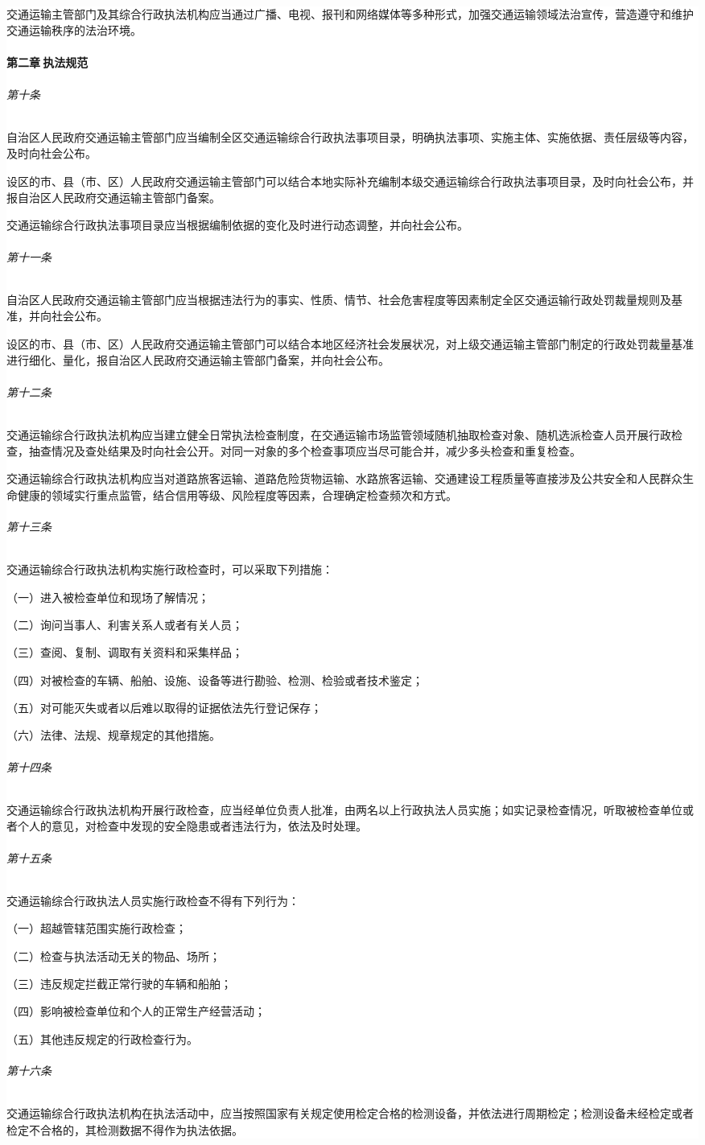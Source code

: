 交通运输主管部门及其综合行政执法机构应当通过广播、电视、报刊和网络媒体等多种形式，加强交通运输领域法治宣传，营造遵守和维护交通运输秩序的法治环境。

#### 第二章 执法规范

###### 第十条

自治区人民政府交通运输主管部门应当编制全区交通运输综合行政执法事项目录，明确执法事项、实施主体、实施依据、责任层级等内容，及时向社会公布。

设区的市、县（市、区）人民政府交通运输主管部门可以结合本地实际补充编制本级交通运输综合行政执法事项目录，及时向社会公布，并报自治区人民政府交通运输主管部门备案。

交通运输综合行政执法事项目录应当根据编制依据的变化及时进行动态调整，并向社会公布。

###### 第十一条

自治区人民政府交通运输主管部门应当根据违法行为的事实、性质、情节、社会危害程度等因素制定全区交通运输行政处罚裁量规则及基准，并向社会公布。

设区的市、县（市、区）人民政府交通运输主管部门可以结合本地区经济社会发展状况，对上级交通运输主管部门制定的行政处罚裁量基准进行细化、量化，报自治区人民政府交通运输主管部门备案，并向社会公布。

###### 第十二条

交通运输综合行政执法机构应当建立健全日常执法检查制度，在交通运输市场监管领域随机抽取检查对象、随机选派检查人员开展行政检查，抽查情况及查处结果及时向社会公开。对同一对象的多个检查事项应当尽可能合并，减少多头检查和重复检查。

交通运输综合行政执法机构应当对道路旅客运输、道路危险货物运输、水路旅客运输、交通建设工程质量等直接涉及公共安全和人民群众生命健康的领域实行重点监管，结合信用等级、风险程度等因素，合理确定检查频次和方式。

###### 第十三条

交通运输综合行政执法机构实施行政检查时，可以采取下列措施：

（一）进入被检查单位和现场了解情况；

（二）询问当事人、利害关系人或者有关人员；

（三）查阅、复制、调取有关资料和采集样品；

（四）对被检查的车辆、船舶、设施、设备等进行勘验、检测、检验或者技术鉴定；

（五）对可能灭失或者以后难以取得的证据依法先行登记保存；

（六）法律、法规、规章规定的其他措施。

###### 第十四条

交通运输综合行政执法机构开展行政检查，应当经单位负责人批准，由两名以上行政执法人员实施；如实记录检查情况，听取被检查单位或者个人的意见，对检查中发现的安全隐患或者违法行为，依法及时处理。

###### 第十五条

交通运输综合行政执法人员实施行政检查不得有下列行为：

（一）超越管辖范围实施行政检查；

（二）检查与执法活动无关的物品、场所；

（三）违反规定拦截正常行驶的车辆和船舶；

（四）影响被检查单位和个人的正常生产经营活动；

（五）其他违反规定的行政检查行为。

###### 第十六条

交通运输综合行政执法机构在执法活动中，应当按照国家有关规定使用检定合格的检测设备，并依法进行周期检定；检测设备未经检定或者检定不合格的，其检测数据不得作为执法依据。
